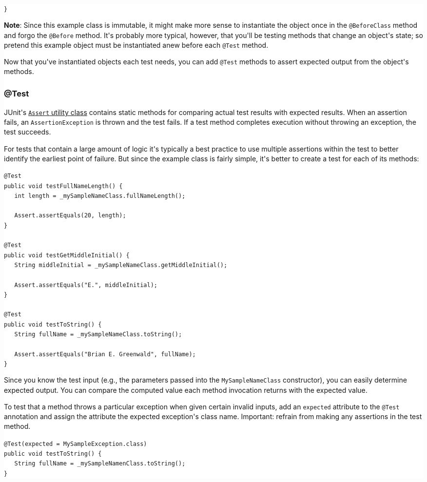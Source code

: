     }

**Note**: Since this example class is immutable, it might make more sense to
instantiate the object once in the `@BeforeClass` method and forgo the `@Before`
method. It's probably more typical, however, that you'll be testing methods that
change an object's state; so pretend this example object must be instantiated
anew before each `@Test` method.

Now that you've instantiated objects each test needs, you can add `@Test`
methods to assert expected output from the object's methods.

### @Test [](id=test)

JUnit's [`Assert` utility class](http://junit.org/junit4/javadoc/latest/org/junit/Assert.html)
contains static methods for comparing actual test results with expected results.
When an assertion fails, an `AssertionException` is thrown and the test fails.
If a test method completes execution without throwing an exception, the test
succeeds. 

For tests that contain a large amount of logic it's typically a best practice to
use multiple assertions within the test to better identify the earliest point of
failure. But since the example class is fairly simple, it's better to create a
test for each of its methods:

    @Test
    public void testFullNameLength() {
       int length = _mySampleNameClass.fullNameLength();

       Assert.assertEquals(20, length);
    }

    @Test
    public void testGetMiddleInitial() {
       String middleInitial = _mySampleNameClass.getMiddleInitial();

       Assert.assertEquals("E.", middleInitial);
    }

    @Test
    public void testToString() {
       String fullName = _mySampleNameClass.toString();

       Assert.assertEquals("Brian E. Greenwald", fullName);
    }

Since you know the test input (e.g., the parameters passed into the
`MySampleNameClass` constructor), you can easily determine expected output. You
can compare the computed value each method invocation returns with the expected
value.

To test that a method throws a particular exception when given certain invalid
inputs, add an `expected` attribute to the `@Test` annotation and assign the
attribute the expected exception's class name. Important: refrain from making
any assertions in the test method.

    @Test(expected = MySampleException.class)
    public void testToString() {
       String fullName = _mySampleNamenClass.toString();
    }
